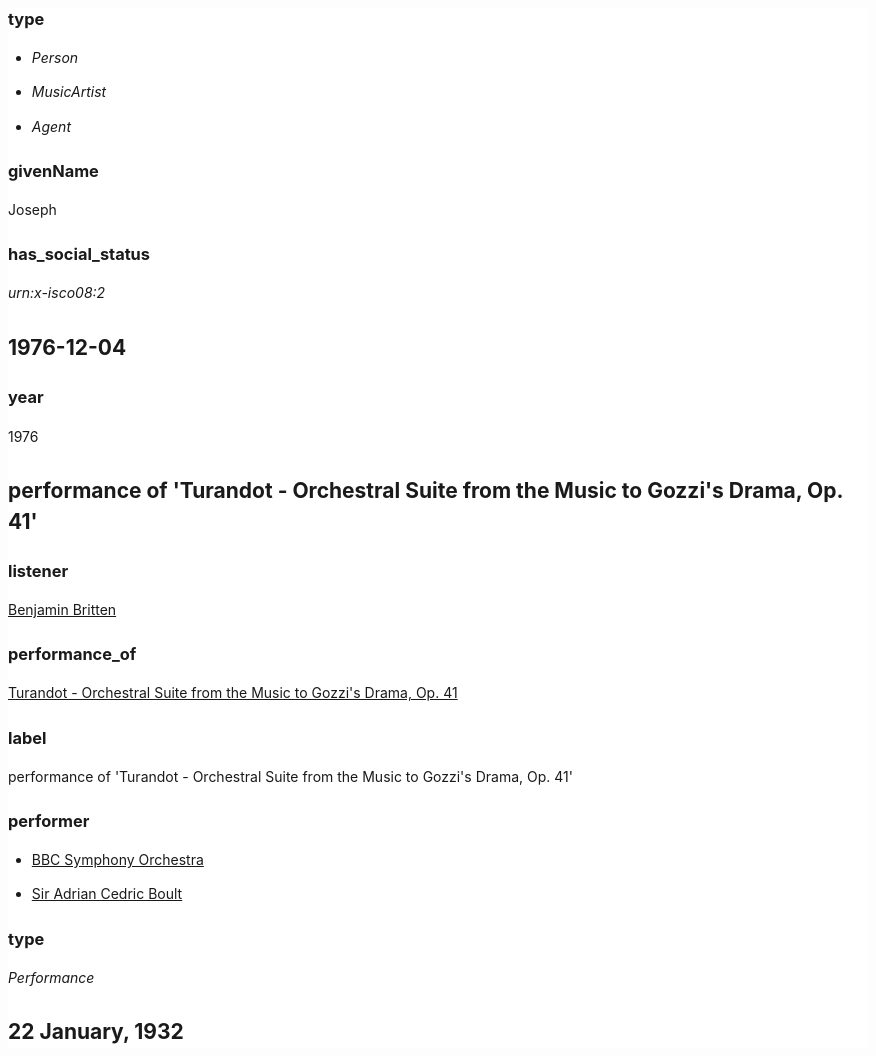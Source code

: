 ### type

 - *Person*

 - *MusicArtist*

 - *Agent*

### givenName


Joseph

### has_social_status


*urn:x-isco08:2*

## 1976-12-04

### year


1976

## performance of 'Turandot - Orchestral Suite from the Music to Gozzi's Drama, Op. 41'

### listener


[Benjamin Britten](#Benjamin-Britten)

### performance_of


[Turandot - Orchestral Suite from the Music to Gozzi's Drama, Op. 41](#Turandot---Orchestral-Suite-from-the-Music-to-Gozzi's-Drama-Op.-41)

### label


performance of 'Turandot - Orchestral Suite from the Music to Gozzi's Drama, Op. 41'

### performer

 - [BBC Symphony Orchestra](#BBC-Symphony-Orchestra)

 - [Sir Adrian Cedric Boult](#Sir-Adrian-Cedric-Boult)

### type


*Performance*

## 22 January, 1932
